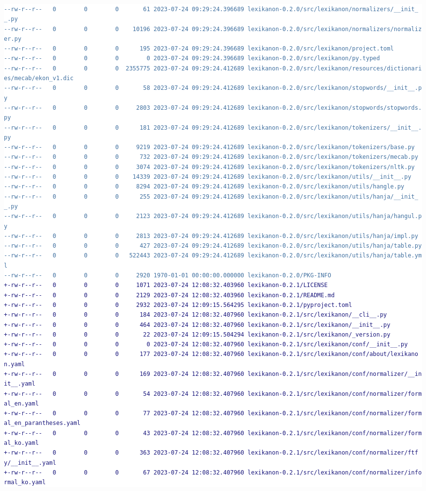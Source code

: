 ```diff
--rw-r--r--   0        0        0       61 2023-07-24 09:29:24.396689 lexikanon-0.2.0/src/lexikanon/normalizers/__init__.py
--rw-r--r--   0        0        0    10196 2023-07-24 09:29:24.396689 lexikanon-0.2.0/src/lexikanon/normalizers/normalizer.py
--rw-r--r--   0        0        0      195 2023-07-24 09:29:24.396689 lexikanon-0.2.0/src/lexikanon/project.toml
--rw-r--r--   0        0        0        0 2023-07-24 09:29:24.396689 lexikanon-0.2.0/src/lexikanon/py.typed
--rw-r--r--   0        0        0  2355775 2023-07-24 09:29:24.412689 lexikanon-0.2.0/src/lexikanon/resources/dictionaries/mecab/ekon_v1.dic
--rw-r--r--   0        0        0       58 2023-07-24 09:29:24.412689 lexikanon-0.2.0/src/lexikanon/stopwords/__init__.py
--rw-r--r--   0        0        0     2803 2023-07-24 09:29:24.412689 lexikanon-0.2.0/src/lexikanon/stopwords/stopwords.py
--rw-r--r--   0        0        0      181 2023-07-24 09:29:24.412689 lexikanon-0.2.0/src/lexikanon/tokenizers/__init__.py
--rw-r--r--   0        0        0     9219 2023-07-24 09:29:24.412689 lexikanon-0.2.0/src/lexikanon/tokenizers/base.py
--rw-r--r--   0        0        0      732 2023-07-24 09:29:24.412689 lexikanon-0.2.0/src/lexikanon/tokenizers/mecab.py
--rw-r--r--   0        0        0     3074 2023-07-24 09:29:24.412689 lexikanon-0.2.0/src/lexikanon/tokenizers/nltk.py
--rw-r--r--   0        0        0    14339 2023-07-24 09:29:24.412689 lexikanon-0.2.0/src/lexikanon/utils/__init__.py
--rw-r--r--   0        0        0     8294 2023-07-24 09:29:24.412689 lexikanon-0.2.0/src/lexikanon/utils/hangle.py
--rw-r--r--   0        0        0      255 2023-07-24 09:29:24.412689 lexikanon-0.2.0/src/lexikanon/utils/hanja/__init__.py
--rw-r--r--   0        0        0     2123 2023-07-24 09:29:24.412689 lexikanon-0.2.0/src/lexikanon/utils/hanja/hangul.py
--rw-r--r--   0        0        0     2813 2023-07-24 09:29:24.412689 lexikanon-0.2.0/src/lexikanon/utils/hanja/impl.py
--rw-r--r--   0        0        0      427 2023-07-24 09:29:24.412689 lexikanon-0.2.0/src/lexikanon/utils/hanja/table.py
--rw-r--r--   0        0        0   522443 2023-07-24 09:29:24.412689 lexikanon-0.2.0/src/lexikanon/utils/hanja/table.yml
--rw-r--r--   0        0        0     2920 1970-01-01 00:00:00.000000 lexikanon-0.2.0/PKG-INFO
+-rw-r--r--   0        0        0     1071 2023-07-24 12:08:32.403960 lexikanon-0.2.1/LICENSE
+-rw-r--r--   0        0        0     2129 2023-07-24 12:08:32.403960 lexikanon-0.2.1/README.md
+-rw-r--r--   0        0        0     2932 2023-07-24 12:09:15.564295 lexikanon-0.2.1/pyproject.toml
+-rw-r--r--   0        0        0      184 2023-07-24 12:08:32.407960 lexikanon-0.2.1/src/lexikanon/__cli__.py
+-rw-r--r--   0        0        0      464 2023-07-24 12:08:32.407960 lexikanon-0.2.1/src/lexikanon/__init__.py
+-rw-r--r--   0        0        0       22 2023-07-24 12:09:15.504294 lexikanon-0.2.1/src/lexikanon/_version.py
+-rw-r--r--   0        0        0        0 2023-07-24 12:08:32.407960 lexikanon-0.2.1/src/lexikanon/conf/__init__.py
+-rw-r--r--   0        0        0      177 2023-07-24 12:08:32.407960 lexikanon-0.2.1/src/lexikanon/conf/about/lexikanon.yaml
+-rw-r--r--   0        0        0      169 2023-07-24 12:08:32.407960 lexikanon-0.2.1/src/lexikanon/conf/normalizer/__init__.yaml
+-rw-r--r--   0        0        0       54 2023-07-24 12:08:32.407960 lexikanon-0.2.1/src/lexikanon/conf/normalizer/formal_en.yaml
+-rw-r--r--   0        0        0       77 2023-07-24 12:08:32.407960 lexikanon-0.2.1/src/lexikanon/conf/normalizer/formal_en_parantheses.yaml
+-rw-r--r--   0        0        0       43 2023-07-24 12:08:32.407960 lexikanon-0.2.1/src/lexikanon/conf/normalizer/formal_ko.yaml
+-rw-r--r--   0        0        0      363 2023-07-24 12:08:32.407960 lexikanon-0.2.1/src/lexikanon/conf/normalizer/ftfy/__init__.yaml
+-rw-r--r--   0        0        0       67 2023-07-24 12:08:32.407960 lexikanon-0.2.1/src/lexikanon/conf/normalizer/informal_ko.yaml
```
